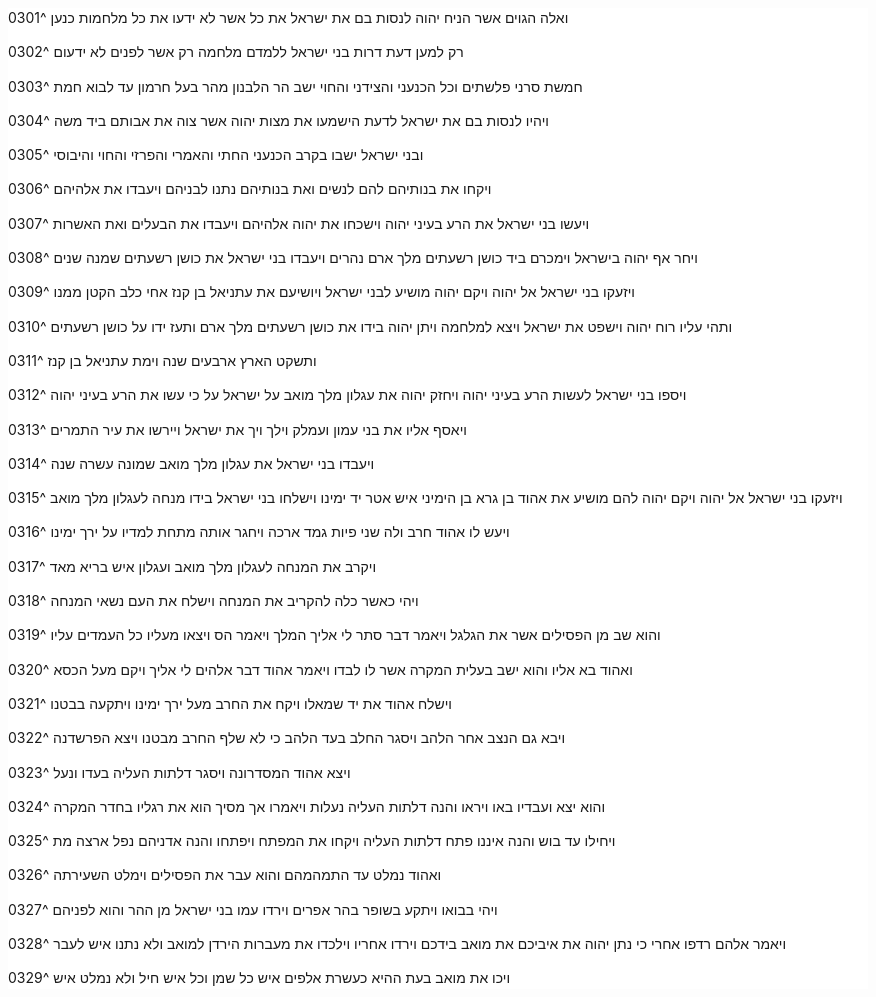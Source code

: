 ואלה הגוים אשר הניח יהוה לנסות בם את ישראל את כל אשר לא ידעו את כל מלחמות כנען ^0301

רק למען דעת דרות בני ישראל ללמדם מלחמה רק אשר לפנים לא ידעום ^0302

חמשת סרני פלשתים וכל הכנעני והצידני והחוי ישב הר הלבנון מהר בעל חרמון עד לבוא חמת ^0303

ויהיו לנסות בם את ישראל לדעת הישמעו את מצות יהוה אשר צוה את אבותם ביד משה ^0304

ובני ישראל ישבו בקרב הכנעני החתי והאמרי והפרזי והחוי והיבוסי ^0305

ויקחו את בנותיהם להם לנשים ואת בנותיהם נתנו לבניהם ויעבדו את אלהיהם ^0306

ויעשו בני ישראל את הרע בעיני יהוה וישכחו את יהוה אלהיהם ויעבדו את הבעלים ואת האשרות ^0307

ויחר אף יהוה בישראל וימכרם ביד כושן רשעתים מלך ארם נהרים ויעבדו בני ישראל את כושן רשעתים שמנה שנים ^0308

ויזעקו בני ישראל אל יהוה ויקם יהוה מושיע לבני ישראל ויושיעם את עתניאל בן קנז אחי כלב הקטן ממנו ^0309

ותהי עליו רוח יהוה וישפט את ישראל ויצא למלחמה ויתן יהוה בידו את כושן רשעתים מלך ארם ותעז ידו על כושן רשעתים ^0310

ותשקט הארץ ארבעים שנה וימת עתניאל בן קנז ^0311

ויספו בני ישראל לעשות הרע בעיני יהוה ויחזק יהוה את עגלון מלך מואב על ישראל על כי עשו את הרע בעיני יהוה ^0312

ויאסף אליו את בני עמון ועמלק וילך ויך את ישראל ויירשו את עיר התמרים ^0313

ויעבדו בני ישראל את עגלון מלך מואב שמונה עשרה שנה ^0314

ויזעקו בני ישראל אל יהוה ויקם יהוה להם מושיע את אהוד בן גרא בן הימיני איש אטר יד ימינו וישלחו בני ישראל בידו מנחה לעגלון מלך מואב ^0315

ויעש לו אהוד חרב ולה שני פיות גמד ארכה ויחגר אותה מתחת למדיו על ירך ימינו ^0316

ויקרב את המנחה לעגלון מלך מואב ועגלון איש בריא מאד ^0317

ויהי כאשר כלה להקריב את המנחה וישלח את העם נשאי המנחה ^0318

והוא שב מן הפסילים אשר את הגלגל ויאמר דבר סתר לי אליך המלך ויאמר הס ויצאו מעליו כל העמדים עליו ^0319

ואהוד בא אליו והוא ישב בעלית המקרה אשר לו לבדו ויאמר אהוד דבר אלהים לי אליך ויקם מעל הכסא ^0320

וישלח אהוד את יד שמאלו ויקח את החרב מעל ירך ימינו ויתקעה בבטנו ^0321

ויבא גם הנצב אחר הלהב ויסגר החלב בעד הלהב כי לא שלף החרב מבטנו ויצא הפרשדנה ^0322

ויצא אהוד המסדרונה ויסגר דלתות העליה בעדו ונעל ^0323

והוא יצא ועבדיו באו ויראו והנה דלתות העליה נעלות ויאמרו אך מסיך הוא את רגליו בחדר המקרה ^0324

ויחילו עד בוש והנה איננו פתח דלתות העליה ויקחו את המפתח ויפתחו והנה אדניהם נפל ארצה מת ^0325

ואהוד נמלט עד התמהמהם והוא עבר את הפסילים וימלט השעירתה ^0326

ויהי בבואו ויתקע בשופר בהר אפרים וירדו עמו בני ישראל מן ההר והוא לפניהם ^0327

ויאמר אלהם רדפו אחרי כי נתן יהוה את איביכם את מואב בידכם וירדו אחריו וילכדו את מעברות הירדן למואב ולא נתנו איש לעבר ^0328

ויכו את מואב בעת ההיא כעשרת אלפים איש כל שמן וכל איש חיל ולא נמלט איש ^0329
